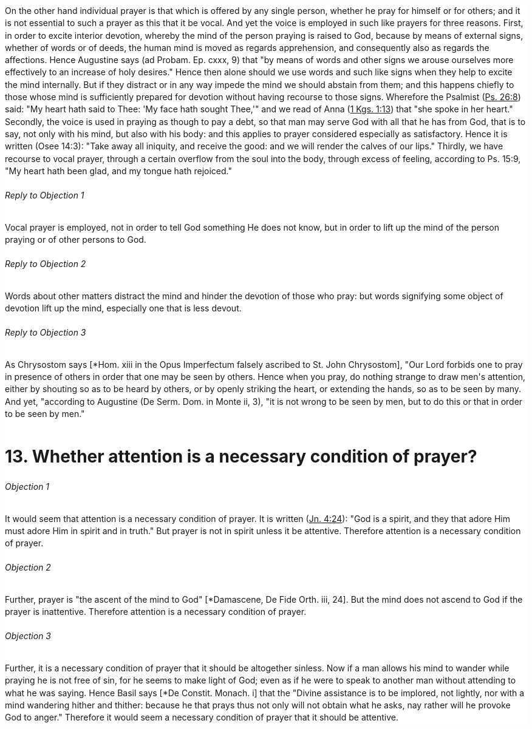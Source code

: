 On the other hand individual prayer is that which is offered by any single person, whether he pray for himself or for others; and it is not essential to such a prayer as this that it be vocal. And yet the voice is employed in such like prayers for three reasons. First, in order to excite interior devotion, whereby the mind of the person praying is raised to God, because by means of external signs, whether of words or of deeds, the human mind is moved as regards apprehension, and consequently also as regards the affections. Hence Augustine says (ad Probam. Ep. cxxx, 9) that "by means of words and other signs we arouse ourselves more effectively to an increase of holy desires." Hence then alone should we use words and such like signs when they help to excite the mind internally. But if they distract or in any way impede the mind we should abstain from them; and this happens chiefly to those whose mind is sufficiently prepared for devotion without having recourse to those signs. Wherefore the Psalmist ([Ps. 26:8](http://bible.gospelcom.net/bible?Ps++26:8)) said: "My heart hath said to Thee: 'My face hath sought Thee,'" and we read of Anna ([1 Kgs. 1:13](http://bible.gospelcom.net/bible?1+Sam++1:13)) that "she spoke in her heart." Secondly, the voice is used in praying as though to pay a debt, so that man may serve God with all that he has from God, that is to say, not only with his mind, but also with his body: and this applies to prayer considered especially as satisfactory. Hence it is written (Osee 14:3): "Take away all iniquity, and receive the good: and we will render the calves of our lips." Thirdly, we have recourse to vocal prayer, through a certain overflow from the soul into the body, through excess of feeling, according to Ps. 15:9, "My heart hath been glad, and my tongue hath rejoiced."  

###### Reply to Objection 1
Vocal prayer is employed, not in order to tell God something He does not know, but in order to lift up the mind of the person praying or of other persons to God.  

###### Reply to Objection 2
Words about other matters distract the mind and hinder the devotion of those who pray: but words signifying some object of devotion lift up the mind, especially one that is less devout.  

###### Reply to Objection 3
As Chrysostom says \[\*Hom. xiii in the Opus Imperfectum falsely ascribed to St. John Chrysostom\], "Our Lord forbids one to pray in presence of others in order that one may be seen by others. Hence when you pray, do nothing strange to draw men's attention, either by shouting so as to be heard by others, or by openly striking the heart, or extending the hands, so as to be seen by many. And yet, "according to Augustine (De Serm. Dom. in Monte ii, 3), "it is not wrong to be seen by men, but to do this or that in order to be seen by men."  




# 13. Whether attention is a necessary condition of prayer? 

###### Objection 1
It would seem that attention is a necessary condition of prayer. It is written ([Jn. 4:24](http://bible.gospelcom.net/bible?Jn++4:24)): "God is a spirit, and they that adore Him must adore Him in spirit and in truth." But prayer is not in spirit unless it be attentive. Therefore attention is a necessary condition of prayer.  

###### Objection 2
Further, prayer is "the ascent of the mind to God" \[\*Damascene, De Fide Orth. iii, 24\]. But the mind does not ascend to God if the prayer is inattentive. Therefore attention is a necessary condition of prayer.  

###### Objection 3
Further, it is a necessary condition of prayer that it should be altogether sinless. Now if a man allows his mind to wander while praying he is not free of sin, for he seems to make light of God; even as if he were to speak to another man without attending to what he was saying. Hence Basil says \[\*De Constit. Monach. i\] that the "Divine assistance is to be implored, not lightly, nor with a mind wandering hither and thither: because he that prays thus not only will not obtain what he asks, nay rather will he provoke God to anger." Therefore it would seem a necessary condition of prayer that it should be attentive.  
